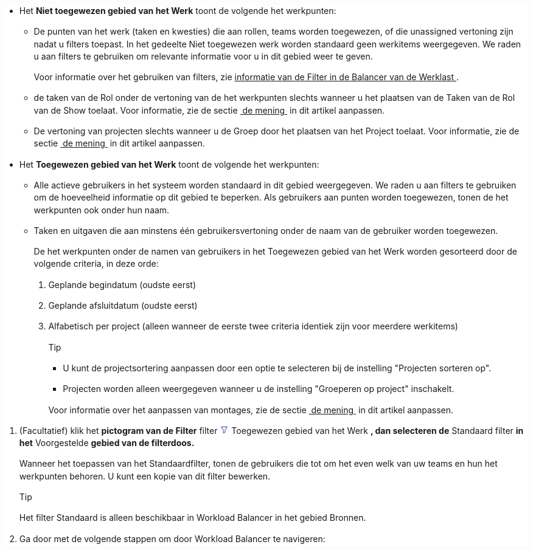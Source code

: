    * Het **Niet toegewezen gebied van het Werk** toont de volgende het werkpunten:

      * De punten van het werk (taken en kwesties) die aan rollen, teams worden toegewezen, of die unassigned vertoning zijn nadat u filters toepast.
In het gedeelte Niet toegewezen werk worden standaard geen werkitems weergegeven. We raden u aan filters te gebruiken om relevante informatie voor u in dit gebied weer te geven.

        Voor informatie over het gebruiken van filters, zie [&#x200B; informatie van de Filter in de Balancer van de Werklast &#x200B;](../workload-balancer/filter-information-workload-balancer.md).

      * <span class="preview"> de taken van de Rol onder de vertoning van de het werkpunten slechts wanneer u het plaatsen van de Taken van de Rol van de Show toelaat. Voor informatie, zie de sectie [&#x200B; de mening &#x200B;](#customize-the-view) in dit artikel aanpassen.</span>

      * De vertoning van projecten slechts wanneer u de Groep door het plaatsen van het Project toelaat. Voor informatie, zie de sectie [&#x200B; de mening &#x200B;](#customize-the-view) in dit artikel aanpassen.

   * Het **Toegewezen gebied van het Werk** toont de volgende het werkpunten:

      * Alle actieve gebruikers in het systeem worden standaard in dit gebied weergegeven. We raden u aan filters te gebruiken om de hoeveelheid informatie op dit gebied te beperken. Als gebruikers aan punten worden toegewezen, tonen de het werkpunten ook onder hun naam.

      * Taken en uitgaven die aan minstens één gebruikersvertoning onder de naam van de gebruiker worden toegewezen.

        De het werkpunten onder de namen van gebruikers in het Toegewezen gebied van het Werk worden gesorteerd door de volgende criteria, in deze orde:

         1. Geplande begindatum (oudste eerst)
         1. Geplande afsluitdatum (oudste eerst)
         1. Alfabetisch per project (alleen wanneer de eerste twee criteria identiek zijn voor meerdere werkitems)

            >[!TIP]
            >
            >* U kunt de projectsortering aanpassen door een optie te selecteren bij de instelling &quot;Projecten sorteren op&quot;.
            >
            >* Projecten worden alleen weergegeven wanneer u de instelling &quot;Groeperen op project&quot; inschakelt.
            > 
            >Voor informatie over het aanpassen van montages, zie de sectie [&#x200B; de mening &#x200B;](#customize-the-view) in dit artikel aanpassen.

1. (Facultatief) klik het **pictogram van de Filter** filter ![&#x200B; in het &#x200B;](assets/filter-icon.png) Toegewezen gebied van het Werk **, dan selecteren de** Standaard filter **in het** Voorgestelde **gebied van de filterdoos.**

   Wanneer het toepassen van het Standaardfilter, tonen de gebruikers die tot om het even welk van uw teams en hun het werkpunten behoren. U kunt een kopie van dit filter bewerken.

   >[!TIP]
   >
   >Het filter Standaard is alleen beschikbaar in Workload Balancer in het gebied Bronnen.

1. Ga door met de volgende stappen om door Workload Balancer te navigeren:
